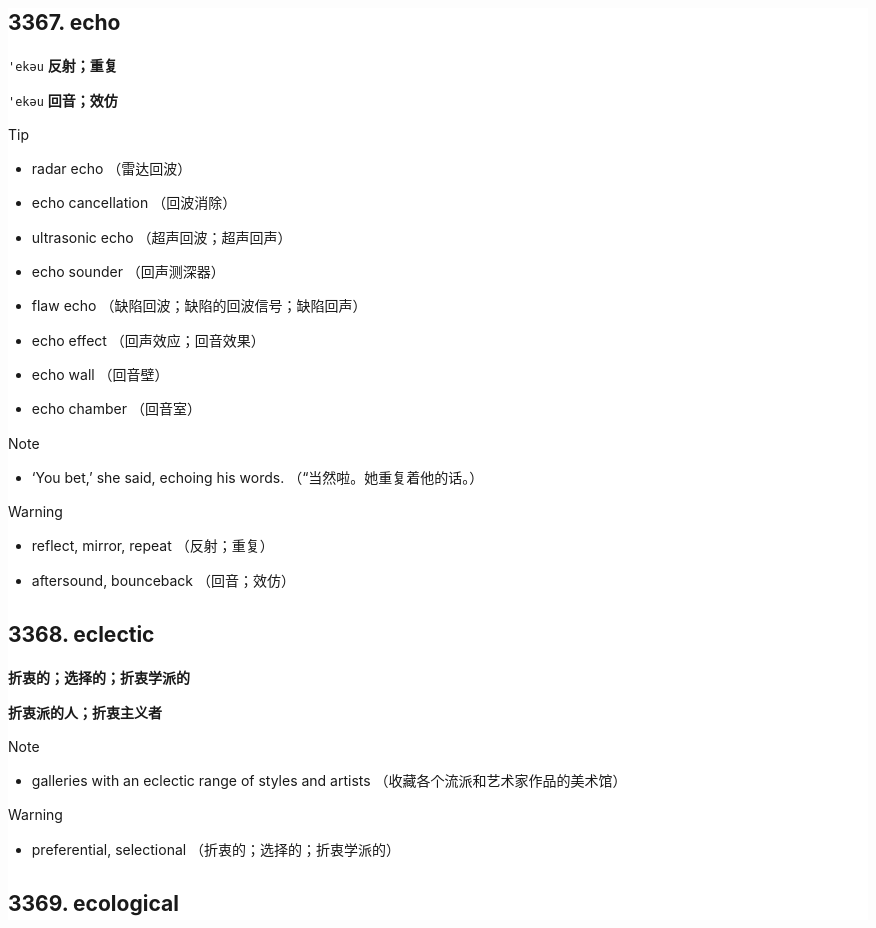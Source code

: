 ## 3367. echo

`'ekəu`  **反射；重复**

`'ekəu`  **回音；效仿**

> [!TIP]
>
> - radar echo （雷达回波）
>
> - echo cancellation （回波消除）
>
> - ultrasonic echo （超声回波；超声回声）
>
> - echo sounder （回声测深器）
>
> - flaw echo （缺陷回波；缺陷的回波信号；缺陷回声）
>
> - echo effect （回声效应；回音效果）
>
> - echo wall （回音壁）
>
> - echo chamber （回音室）
>

> [!NOTE]
>
> - ‘You bet,’ she said, echoing his words. （“当然啦。她重复着他的话。）
>

> [!WARNING]
>
> - reflect, mirror, repeat （反射；重复）
>
> - aftersound, bounceback （回音；效仿）
>

## 3368. eclectic

**折衷的；选择的；折衷学派的**

**折衷派的人；折衷主义者**

> [!NOTE]
>
> - galleries with an eclectic range of styles and artists （收藏各个流派和艺术家作品的美术馆）
>

> [!WARNING]
>
> - preferential, selectional （折衷的；选择的；折衷学派的）
>

## 3369. ecological
